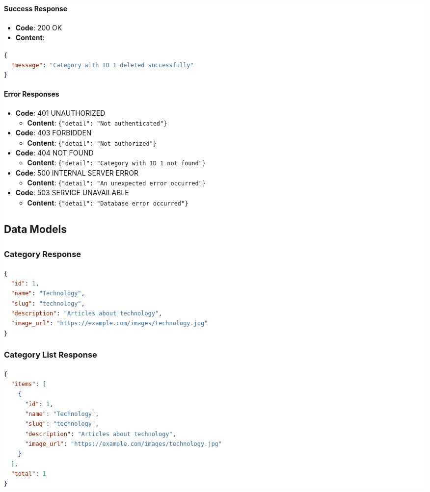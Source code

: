 #### Success Response

- **Code**: 200 OK
- **Content**:

```json
{
  "message": "Category with ID 1 deleted successfully"
}
```

#### Error Responses

- **Code**: 401 UNAUTHORIZED
  - **Content**: `{"detail": "Not authenticated"}`
- **Code**: 403 FORBIDDEN
  - **Content**: `{"detail": "Not authorized"}`
- **Code**: 404 NOT FOUND
  - **Content**: `{"detail": "Category with ID 1 not found"}`
- **Code**: 500 INTERNAL SERVER ERROR
  - **Content**: `{"detail": "An unexpected error occurred"}`
- **Code**: 503 SERVICE UNAVAILABLE
  - **Content**: `{"detail": "Database error occurred"}`

## Data Models

### Category Response

```json
{
  "id": 1,
  "name": "Technology",
  "slug": "technology",
  "description": "Articles about technology",
  "image_url": "https://example.com/images/technology.jpg"
}
```

### Category List Response

```json
{
  "items": [
    {
      "id": 1,
      "name": "Technology",
      "slug": "technology",
      "description": "Articles about technology",
      "image_url": "https://example.com/images/technology.jpg"
    }
  ],
  "total": 1
}
```
